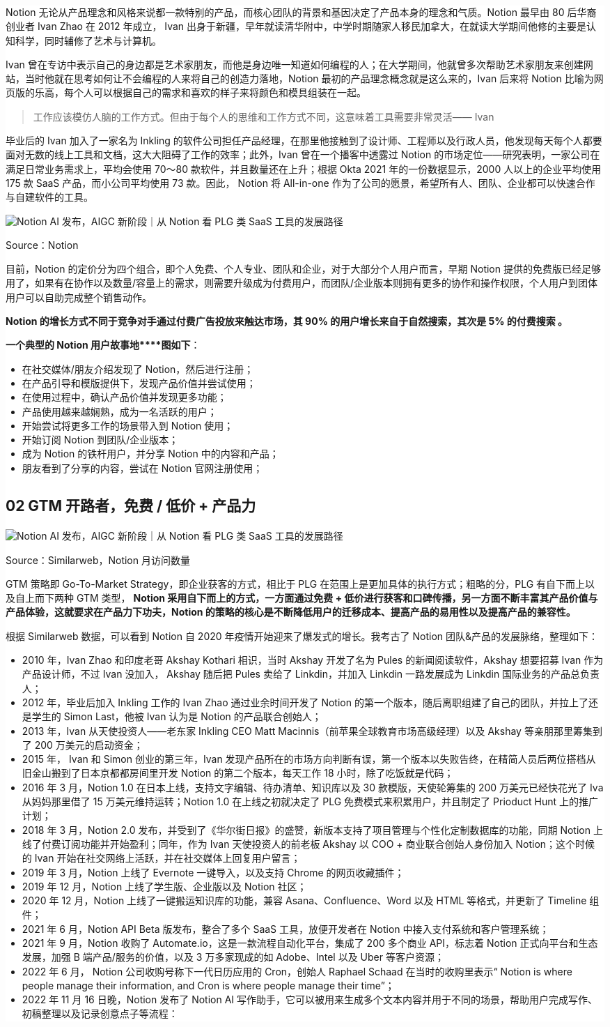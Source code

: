 Notion 无论从产品理念和风格来说都一款特别的产品，而核心团队的背景和基因决定了产品本身的理念和气质。Notion 最早由 80 后华裔创业者 Ivan Zhao 在 2012 年成立， Ivan 出身于新疆，早年就读清华附中，中学时期随家人移民加拿大，在就读大学期间他修的主要是认知科学，同时辅修了艺术与计算机。

Ivan 曾在专访中表示自己的身边都是艺术家朋友，而他是身边唯一知道如何编程的人；在大学期间，他就曾多次帮助艺术家朋友来创建网站，当时他就在思考如何让不会编程的人来将自己的创造力落地，Notion 最初的产品理念概念就是这么来的，Ivan 后来将 Notion 比喻为网页版的乐高，每个人可以根据自己的需求和喜欢的样子来将颜色和模具组装在一起。

> 工作应该模仿人脑的工作方式。但由于每个人的思维和工作方式不同，这意味着工具需要非常灵活—— Ivan

毕业后的 Ivan 加入了一家名为 Inkling 的软件公司担任产品经理，在那里他接触到了设计师、工程师以及行政人员，他发现每天每个人都要面对无数的线上工具和文档，这大大阻碍了工作的效率；此外，Ivan 曾在一个播客中透露过 Notion 的市场定位——研究表明，一家公司在满足日常业务需求上，平均会使用 70～80 款软件，并且数量还在上升；根据 Okta 2021 年的一份数据显示，2000 人以上的企业平均使用 175 款 SaaS 产品，而小公司平均使用 73 款。因此， Notion 将 All-in-one 作为了公司的愿景，希望所有人、团队、企业都可以快速合作与自建软件的工具。

![Notion AI 发布，AIGC 新阶段｜从 Notion 看 PLG 类 SaaS 工具的发展路径](https://image.woshipm.com/wp-files/2023/02/v2Vdw1plbTLDwqX1KfaT.png)

Source：Notion

目前，Notion 的定价分为四个组合，即个人免费、个人专业、团队和企业，对于大部分个人用户而言，早期 Notion 提供的免费版已经足够用了，如果有在协作以及数量/容量上的需求，则需要升级成为付费用户，而团队/企业版本则拥有更多的协作和操作权限，个人用户到团体用户可以自助完成整个销售动作。

**Notion 的增长方式不同于竞争对手通过付费广告投放来触达市场，其 90% 的用户增长来自于自然搜索，其次是 5% 的付费搜索 。**

**一个典型的 Notion 用户故事地****图如下**：

*   在社交媒体/朋友介绍发现了 Notion，然后进行注册；
*   在产品引导和模版提供下，发现产品价值并尝试使用；
*   在使用过程中，确认产品价值并发现更多功能；
*   产品使用越来越娴熟，成为一名活跃的用户；
*   开始尝试将更多工作的场景带入到 Notion 使用；
*   开始订阅 Notion 到团队/企业版本；
*   成为 Notion 的铁杆用户，并分享 Notion 中的内容和产品；
*   朋友看到了分享的内容，尝试在 Notion 官网注册使用；

## 02 GTM 开路者，免费 / 低价 + 产品力

![Notion AI 发布，AIGC 新阶段｜从 Notion 看 PLG 类 SaaS 工具的发展路径](https://image.woshipm.com/wp-files/2023/02/mdabIt39oUYuc8yT90IK.png)

Source：Similarweb，Notion 月访问数量

GTM 策略即 Go-To-Market Strategy，即企业获客的方式，相比于 PLG 在范围上是更加具体的执行方式；粗略的分，PLG 有自下而上以及自上而下两种 GTM 类型， **Notion 采用自下而上的方式，一方面通过免费 + 低价进行获客和口碑传播，另一方面不断丰富其产品价值与产品体验，这就要求在产品力下功夫，Notion 的策略的核心是不断降低用户的迁移成本、提高产品的易用性以及提高产品的兼容性。**

根据 Similarweb 数据，可以看到 Notion 自 2020 年疫情开始迎来了爆发式的增长。我考古了 Notion 团队&产品的发展脉络，整理如下：

*   2010 年，Ivan Zhao 和印度老哥 Akshay Kothari 相识，当时 Akshay 开发了名为 Pules 的新闻阅读软件，Akshay 想要招募 Ivan 作为产品设计师，不过 Ivan 没加入， Akshay 随后把 Pules 卖给了 Linkdin，并加入 Linkdin 一路发展成为 Linkdin 国际业务的产品总负责人；
*   2012 年，毕业后加入 Inkling 工作的 Ivan Zhao 通过业余时间开发了 Notion 的第一个版本，随后离职组建了自己的团队，并拉上了还是学生的 Simon Last，他被 Ivan 认为是 Notion 的产品联合创始人；
*   2013 年，Ivan 从天使投资人——老东家 Inkling CEO Matt Macinnis（前苹果全球教育市场高级经理）以及 Akshay 等亲朋那里筹集到了 200 万美元的启动资金；
*   2015 年， Ivan 和 Simon 创业的第三年，Ivan 发现产品所在的市场方向判断有误，第一个版本以失败告终，在精简人员后两位搭档从旧金山搬到了日本京都都房间里开发 Notion 的第二个版本，每天工作 18 小时，除了吃饭就是代码；
*   2016 年 3 月，Notion 1.0 在日本上线，支持文字编辑、待办清单、知识库以及 30 款模版，天使轮筹集的 200 万美元已经快花光了 Iva 从妈妈那里借了 15 万美元维持运转；Notion 1.0 在上线之初就决定了 PLG 免费模式来积累用户，并且制定了 Prioduct Hunt 上的推广计划；
*   2018 年 3 月，Notion 2.0 发布，并受到了《华尔街日报》的盛赞，新版本支持了项目管理与个性化定制数据库的功能，同期 Notion 上线了付费订阅功能并开始盈利；同年，作为 Ivan 天使投资人的前老板 Akshay 以 COO + 商业联合创始人身份加入 Notion；这个时候的 Ivan 开始在社交网络上活跃，并在社交媒体上回复用户留言；
*   2019 年 3 月，Notion 上线了 Evernote 一键导入，以及支持 Chrome 的网页收藏插件；
*   2019 年 12 月，Notion 上线了学生版、企业版以及 Notion 社区；
*   2020 年 12 月，Notion 上线了一键搬运知识库的功能，兼容 Asana、Confluence、Word 以及 HTML 等格式，并更新了 Timeline 组件；
*   2021 年 6 月，Notion API Beta 版发布，整合了多个 SaaS 工具，放便开发者在 Notion 中接入支付系统和客户管理系统；
*   2021 年 9 月，Notion 收购了 Automate.io，这是一款流程自动化平台，集成了 200 多个商业 API，标志着 Notion 正式向平台和生态发展，加强 B 端产品/服务的价值，以及 3 万多家现成的如 Adobe、Intel 以及 Uber 等客户资源；
*   2022 年 6 月， Notion 公司收购号称下一代日历应用的 Cron，创始人 Raphael Schaad 在当时的收购里表示“ Notion is where people manage their information, and Cron is where people manage their time”；
*   2022 年 11 月 16 日晚，Notion 发布了 Notion AI 写作助手，它可以被用来生成多个文本内容并用于不同的场景，帮助用户完成写作、初稿整理以及记录创意点子等流程：
